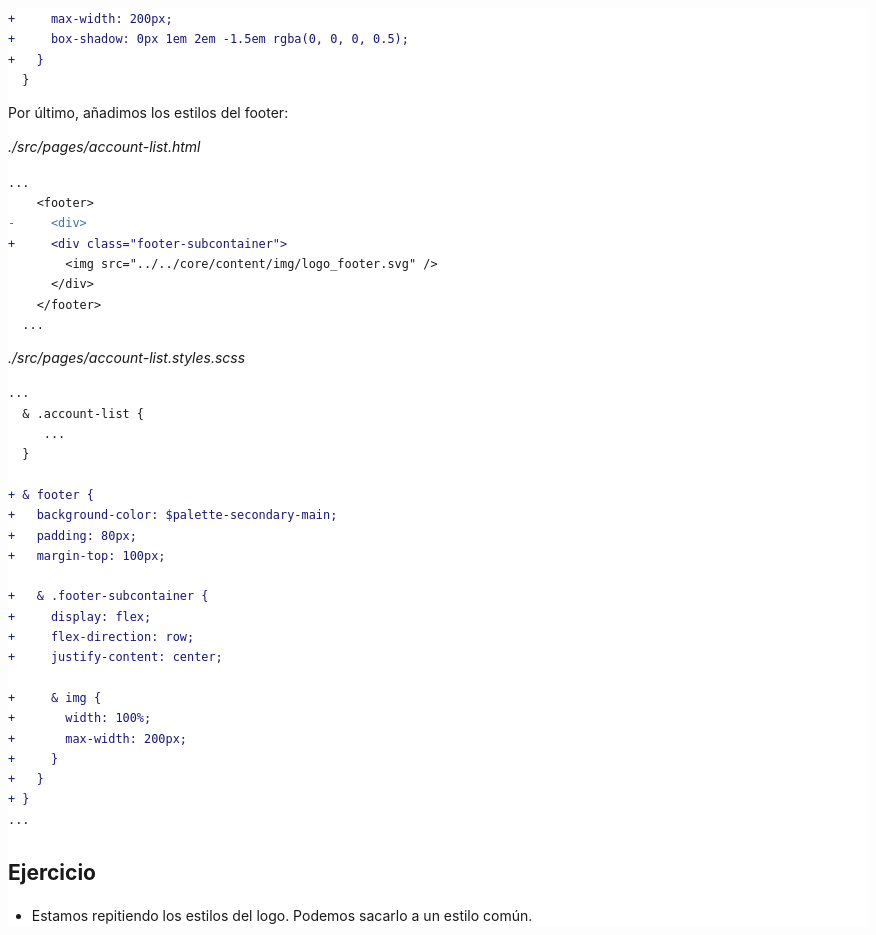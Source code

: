 ```diff
+     max-width: 200px;
+     box-shadow: 0px 1em 2em -1.5em rgba(0, 0, 0, 0.5);
+   }
  }

```

Por último, añadimos los estilos del footer:

_./src/pages/account-list.html_

```diff
...
    <footer>
-     <div>
+     <div class="footer-subcontainer">
        <img src="../../core/content/img/logo_footer.svg" />
      </div>
    </footer>
  ...

```

_./src/pages/account-list.styles.scss_

```diff
...
  & .account-list {
     ...
  }

+ & footer {
+   background-color: $palette-secondary-main;
+   padding: 80px;
+   margin-top: 100px;

+   & .footer-subcontainer {
+     display: flex;
+     flex-direction: row;
+     justify-content: center;

+     & img {
+       width: 100%;
+       max-width: 200px;
+     }
+   }
+ }
...

```

## Ejercicio

- Estamos repitiendo los estilos del logo. Podemos sacarlo a un estilo común.
